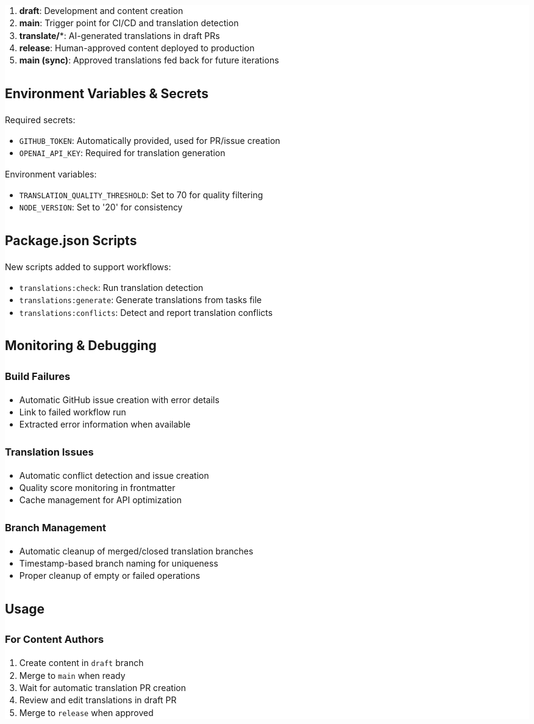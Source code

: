 1. **draft**: Development and content creation
2. **main**: Trigger point for CI/CD and translation detection
3. **translate/***: AI-generated translations in draft PRs
4. **release**: Human-approved content deployed to production
5. **main (sync)**: Approved translations fed back for future iterations

## Environment Variables & Secrets

Required secrets:
- `GITHUB_TOKEN`: Automatically provided, used for PR/issue creation
- `OPENAI_API_KEY`: Required for translation generation

Environment variables:
- `TRANSLATION_QUALITY_THRESHOLD`: Set to 70 for quality filtering
- `NODE_VERSION`: Set to '20' for consistency

## Package.json Scripts

New scripts added to support workflows:
- `translations:check`: Run translation detection
- `translations:generate`: Generate translations from tasks file  
- `translations:conflicts`: Detect and report translation conflicts

## Monitoring & Debugging

### Build Failures
- Automatic GitHub issue creation with error details
- Link to failed workflow run
- Extracted error information when available

### Translation Issues
- Automatic conflict detection and issue creation
- Quality score monitoring in frontmatter
- Cache management for API optimization

### Branch Management
- Automatic cleanup of merged/closed translation branches
- Timestamp-based branch naming for uniqueness
- Proper cleanup of empty or failed operations

## Usage

### For Content Authors
1. Create content in `draft` branch
2. Merge to `main` when ready
3. Wait for automatic translation PR creation
4. Review and edit translations in draft PR
5. Merge to `release` when approved
